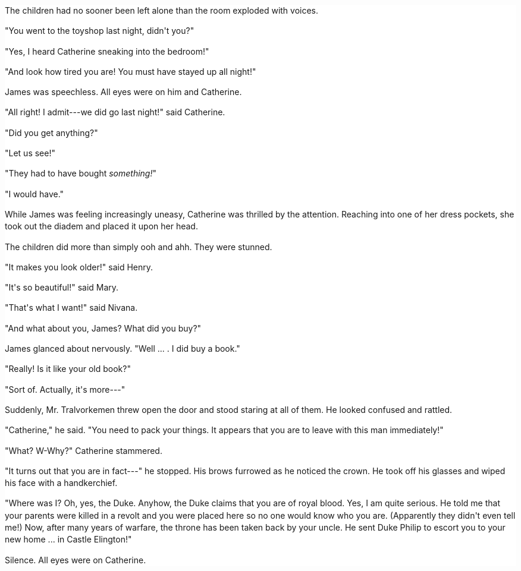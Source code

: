 The children had no sooner been left alone than the room exploded with
voices.

"You went to the toyshop last night, didn't you?"

"Yes, I heard Catherine sneaking into the bedroom!"

"And look how tired you are! You must have stayed up all night!"

James was speechless. All eyes were on him and Catherine.

"All right! I admit---we did go last night!" said Catherine.

"Did you get anything?"

"Let us see!"

"They had to have bought *something!*"

"I would have."

While James was feeling increasingly uneasy, Catherine was thrilled by
the attention. Reaching into one of her dress pockets, she took out the
diadem and placed it upon her head.

The children did more than simply ooh and ahh. They were stunned.

"It makes you look older!" said Henry.

"It's so beautiful!" said Mary.

"That's what I want!" said Nivana.

"And what about you, James? What did you buy?"

James glanced about nervously. "Well ... . I did buy a book."

"Really! Is it like your old book?"

"Sort of. Actually, it's more---"

Suddenly, Mr. Tralvorkemen threw open the door and stood staring at all
of them. He looked confused and rattled.

"Catherine," he said. "You need to pack your things. It appears that you
are to leave with this man immediately!"

"What? W-Why?" Catherine stammered.

"It turns out that you are in fact---" he stopped. His brows furrowed as
he noticed the crown. He took off his glasses and wiped his face with a
handkerchief.

"Where was I? Oh, yes, the Duke. Anyhow, the Duke claims that you are of
royal blood. Yes, I am quite serious. He told me that your parents were
killed in a revolt and you were placed here so no one would know who you
are. (Apparently they didn't even tell me!) Now, after many years of
warfare, the throne has been taken back by your uncle. He sent Duke
Philip to escort you to your new home ... in Castle Elington!"

Silence. All eyes were on Catherine.
